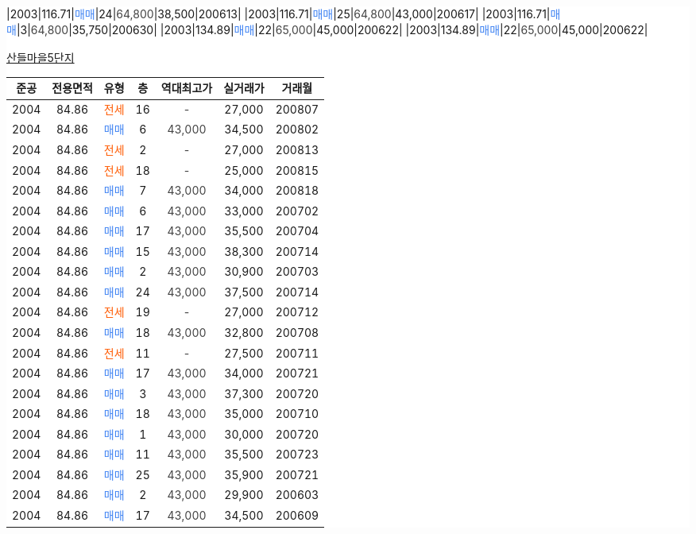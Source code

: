 |2003|116.71|<span style="color:#4285f3">매매</span>|24|<span style="color:#444444">64,800</span>|38,500|200613|
|2003|116.71|<span style="color:#4285f3">매매</span>|25|<span style="color:#444444">64,800</span>|43,000|200617|
|2003|116.71|<span style="color:#4285f3">매매</span>|3|<span style="color:#444444">64,800</span>|35,750|200630|
|2003|134.89|<span style="color:#4285f3">매매</span>|22|<span style="color:#444444">65,000</span>|45,000|200622|
|2003|134.89|<span style="color:#4285f3">매매</span>|22|<span style="color:#444444">65,000</span>|45,000|200622|


<script async src="//pagead2.googlesyndication.com/pagead/js/adsbygoogle.js"></script>

<ins class="adsbygoogle"
     style="display:block"
     data-ad-client="ca-pub-2446590836940007"
     data-ad-slot="1659523306"
     data-ad-format="auto"
     data-full-width-responsive="true"></ins>
<script>
(adsbygoogle = window.adsbygoogle || []).push({});
</script>


[산들마을5단지](https://search.naver.com/search.naver?query=%EA%B2%BD%EA%B8%B0%EB%8F%84+%EA%B3%A0%EC%96%91%EC%8B%9C+%EC%9D%BC%EC%82%B0%EC%84%9C%EA%B5%AC+%EC%9D%BC%EC%82%B0%EB%8F%99+%EC%82%B0%EB%93%A4%EB%A7%88%EC%9D%845%EB%8B%A8%EC%A7%80)

|준공|전용면적|유형|층|역대최고가|실거래가|거래월|
|:---:|:---:|:---:|:---:|:---:|:---:|:---:|
|2004|84.86|<span style="color:#ff5a00">전세</span>|16|<span style="color:#444444">-</span>|27,000|200807|
|2004|84.86|<span style="color:#4285f3">매매</span>|6|<span style="color:#444444">43,000</span>|34,500|200802|
|2004|84.86|<span style="color:#ff5a00">전세</span>|2|<span style="color:#444444">-</span>|27,000|200813|
|2004|84.86|<span style="color:#ff5a00">전세</span>|18|<span style="color:#444444">-</span>|25,000|200815|
|2004|84.86|<span style="color:#4285f3">매매</span>|7|<span style="color:#444444">43,000</span>|34,000|200818|
|2004|84.86|<span style="color:#4285f3">매매</span>|6|<span style="color:#444444">43,000</span>|33,000|200702|
|2004|84.86|<span style="color:#4285f3">매매</span>|17|<span style="color:#444444">43,000</span>|35,500|200704|
|2004|84.86|<span style="color:#4285f3">매매</span>|15|<span style="color:#444444">43,000</span>|38,300|200714|
|2004|84.86|<span style="color:#4285f3">매매</span>|2|<span style="color:#444444">43,000</span>|30,900|200703|
|2004|84.86|<span style="color:#4285f3">매매</span>|24|<span style="color:#444444">43,000</span>|37,500|200714|
|2004|84.86|<span style="color:#ff5a00">전세</span>|19|<span style="color:#444444">-</span>|27,000|200712|
|2004|84.86|<span style="color:#4285f3">매매</span>|18|<span style="color:#444444">43,000</span>|32,800|200708|
|2004|84.86|<span style="color:#ff5a00">전세</span>|11|<span style="color:#444444">-</span>|27,500|200711|
|2004|84.86|<span style="color:#4285f3">매매</span>|17|<span style="color:#444444">43,000</span>|34,000|200721|
|2004|84.86|<span style="color:#4285f3">매매</span>|3|<span style="color:#444444">43,000</span>|37,300|200720|
|2004|84.86|<span style="color:#4285f3">매매</span>|18|<span style="color:#444444">43,000</span>|35,000|200710|
|2004|84.86|<span style="color:#4285f3">매매</span>|1|<span style="color:#444444">43,000</span>|30,000|200720|
|2004|84.86|<span style="color:#4285f3">매매</span>|11|<span style="color:#444444">43,000</span>|35,500|200723|
|2004|84.86|<span style="color:#4285f3">매매</span>|25|<span style="color:#444444">43,000</span>|35,900|200721|
|2004|84.86|<span style="color:#4285f3">매매</span>|2|<span style="color:#444444">43,000</span>|29,900|200603|
|2004|84.86|<span style="color:#4285f3">매매</span>|17|<span style="color:#444444">43,000</span>|34,500|200609|